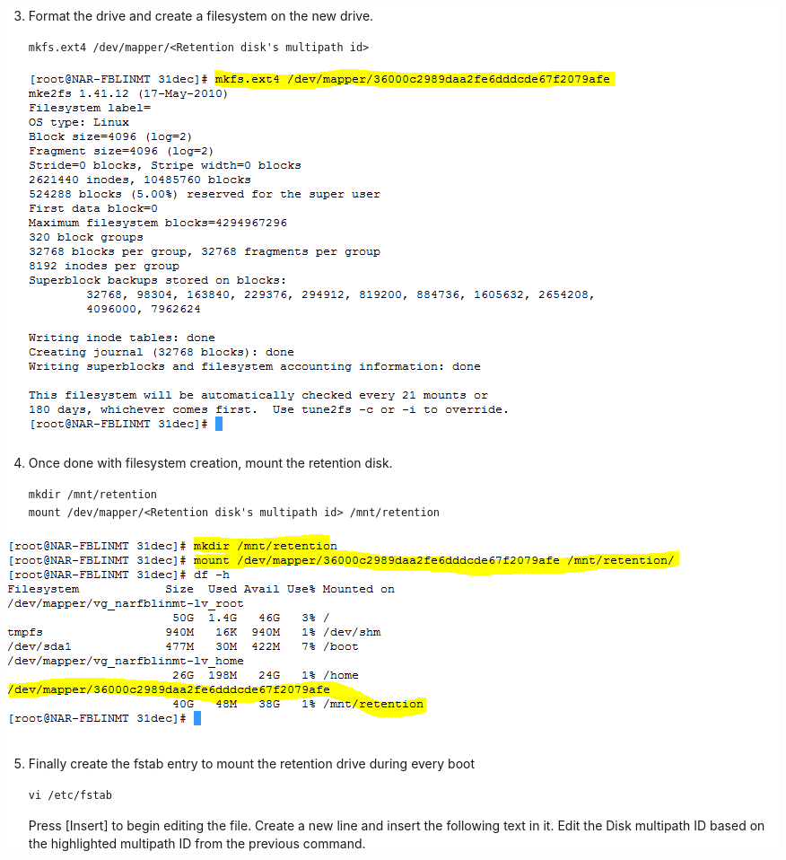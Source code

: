3. Format the drive and create a filesystem on the new drive. 
	
	```
	mkfs.ext4 /dev/mapper/<Retention disk's multipath id>
	```
	![](./media/site-recovery-how-to-install-linux-master-target/media/image23.png)

4. Once done with filesystem creation, mount the retention disk.
	```
	mkdir /mnt/retention
	mount /dev/mapper/<Retention disk's multipath id> /mnt/retention
	```

![](./media/site-recovery-how-to-install-linux-master-target/media/image24.png)

5. Finally create the fstab entry to mount the retention drive during every boot
	```
	vi /etc/fstab 
	```
	Press [Insert] to begin editing the file. Create a new line and insert the following text in it. Edit the Disk multipath ID based on the highlighted multipath ID from the previous command.
